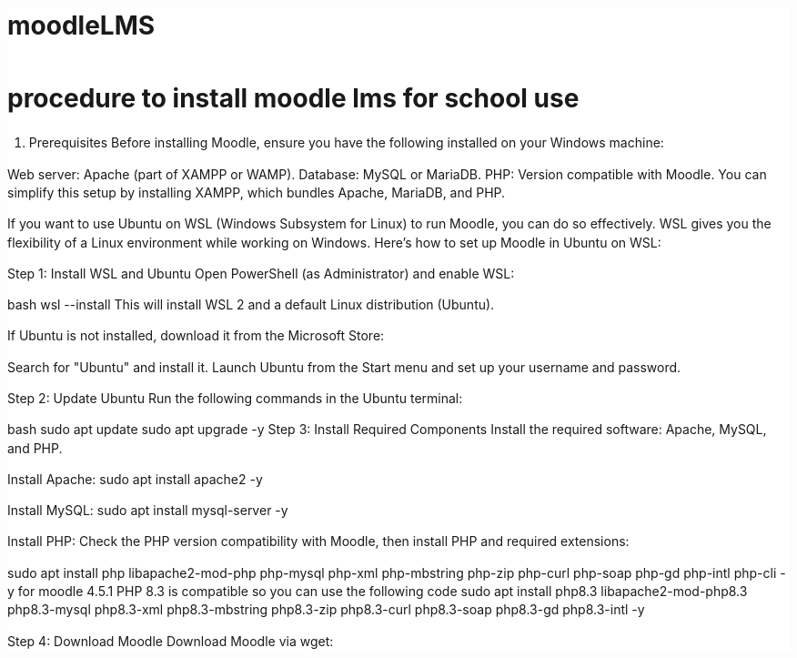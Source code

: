 # moodleLMS
# procedure to install moodle lms for school use
1. Prerequisites
Before installing Moodle, ensure you have the following installed on your Windows machine:

Web server: Apache (part of XAMPP or WAMP).
Database: MySQL or MariaDB.
PHP: Version compatible with Moodle.
You can simplify this setup by installing XAMPP, which bundles Apache, MariaDB, and PHP.

If you want to use Ubuntu on WSL (Windows Subsystem for Linux) to run Moodle, you can do so effectively. WSL gives you the flexibility of a Linux environment while working on Windows. Here’s how to set up Moodle in Ubuntu on WSL:


Step 1: Install WSL and Ubuntu
Open PowerShell (as Administrator) and enable WSL:

bash
wsl --install
This will install WSL 2 and a default Linux distribution (Ubuntu).

If Ubuntu is not installed, download it from the Microsoft Store:

Search for "Ubuntu" and install it.
Launch Ubuntu from the Start menu and set up your username and password.


Step 2: Update Ubuntu
Run the following commands in the Ubuntu terminal:

bash
sudo apt update
sudo apt upgrade -y
Step 3: Install Required Components
Install the required software: Apache, MySQL, and PHP.

Install Apache:
sudo apt install apache2 -y

Install MySQL:
sudo apt install mysql-server -y

Install PHP:
Check the PHP version compatibility with Moodle, then install PHP and required extensions:



sudo apt install php libapache2-mod-php php-mysql php-xml php-mbstring php-zip php-curl php-soap php-gd php-intl php-cli -y
for moodle 4.5.1 PHP 8.3 is compatible so you can use the following code
sudo apt install php8.3 libapache2-mod-php8.3 php8.3-mysql php8.3-xml php8.3-mbstring php8.3-zip php8.3-curl php8.3-soap php8.3-gd php8.3-intl -y

Step 4: Download Moodle
Download Moodle via wget:
